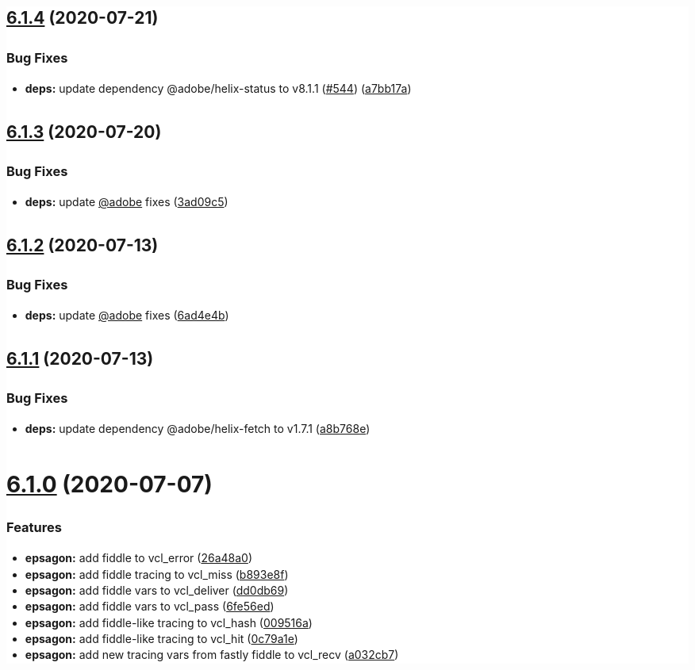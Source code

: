 ## [6.1.4](https://github.com/adobe/helix-publish/compare/v6.1.3...v6.1.4) (2020-07-21)


### Bug Fixes

* **deps:** update dependency @adobe/helix-status to v8.1.1 ([#544](https://github.com/adobe/helix-publish/issues/544)) ([a7bb17a](https://github.com/adobe/helix-publish/commit/a7bb17afb7723004a2cc9fb9e768b5cf0178077e))

## [6.1.3](https://github.com/adobe/helix-publish/compare/v6.1.2...v6.1.3) (2020-07-20)


### Bug Fixes

* **deps:** update [@adobe](https://github.com/adobe) fixes ([3ad09c5](https://github.com/adobe/helix-publish/commit/3ad09c56149067687be3942aaaac0fd0595a0399))

## [6.1.2](https://github.com/adobe/helix-publish/compare/v6.1.1...v6.1.2) (2020-07-13)


### Bug Fixes

* **deps:** update [@adobe](https://github.com/adobe) fixes ([6ad4e4b](https://github.com/adobe/helix-publish/commit/6ad4e4b835cb482c2800bd35f9e7909979610831))

## [6.1.1](https://github.com/adobe/helix-publish/compare/v6.1.0...v6.1.1) (2020-07-13)


### Bug Fixes

* **deps:** update dependency @adobe/helix-fetch to v1.7.1 ([a8b768e](https://github.com/adobe/helix-publish/commit/a8b768e967b6179ca66b60e0c39db5faa1e82a4f))

# [6.1.0](https://github.com/adobe/helix-publish/compare/v6.0.2...v6.1.0) (2020-07-07)


### Features

* **epsagon:** add fiddle to vcl_error ([26a48a0](https://github.com/adobe/helix-publish/commit/26a48a0524889bf5d0c0f0fe1a6b3c5d31aa22db))
* **epsagon:** add fiddle tracing to vcl_miss ([b893e8f](https://github.com/adobe/helix-publish/commit/b893e8ff71e0fcd56450a2fdd7267fd01d73edb7))
* **epsagon:** add fiddle vars to vcl_deliver ([dd0db69](https://github.com/adobe/helix-publish/commit/dd0db69e91b3183460de3d7cee98af3ded5ef184))
* **epsagon:** add fiddle vars to vcl_pass ([6fe56ed](https://github.com/adobe/helix-publish/commit/6fe56ede21b5ad940c987d15c2c272179117d3cb))
* **epsagon:** add fiddle-like tracing to vcl_hash ([009516a](https://github.com/adobe/helix-publish/commit/009516a8a7316d3d0513ae2689fae644420169cf))
* **epsagon:** add fiddle-like tracing to vcl_hit ([0c79a1e](https://github.com/adobe/helix-publish/commit/0c79a1eeb22bee9fea4adf306fba615fbb3bc132))
* **epsagon:** add new tracing vars from fastly fiddle to vcl_recv ([a032cb7](https://github.com/adobe/helix-publish/commit/a032cb7a080e436ec4bd0c91e76a89b8101e9a1f))
